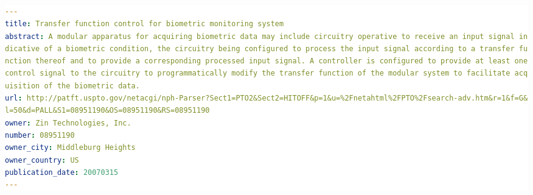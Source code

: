 ```yaml
---
title: Transfer function control for biometric monitoring system
abstract: A modular apparatus for acquiring biometric data may include circuitry operative to receive an input signal indicative of a biometric condition, the circuitry being configured to process the input signal according to a transfer function thereof and to provide a corresponding processed input signal. A controller is configured to provide at least one control signal to the circuitry to programmatically modify the transfer function of the modular system to facilitate acquisition of the biometric data.
url: http://patft.uspto.gov/netacgi/nph-Parser?Sect1=PTO2&Sect2=HITOFF&p=1&u=%2Fnetahtml%2FPTO%2Fsearch-adv.htm&r=1&f=G&l=50&d=PALL&S1=08951190&OS=08951190&RS=08951190
owner: Zin Technologies, Inc.
number: 08951190
owner_city: Middleburg Heights
owner_country: US
publication_date: 20070315
---
```

